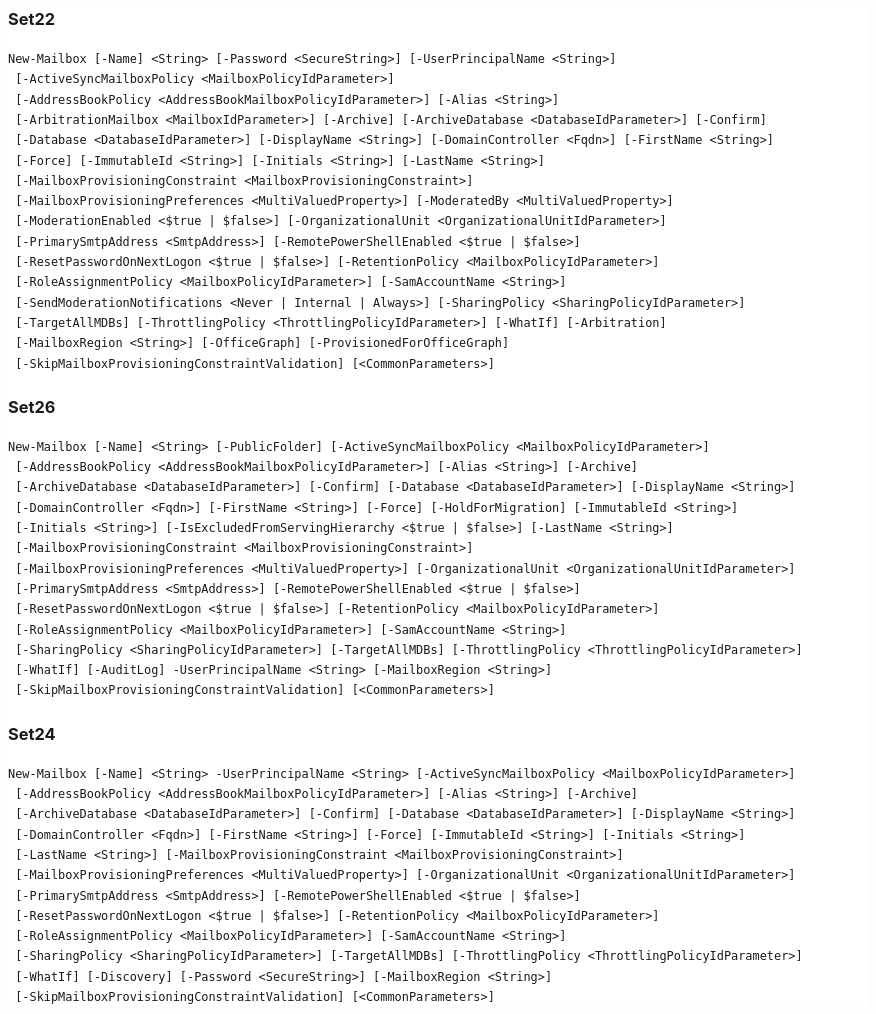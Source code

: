 ### Set22
```
New-Mailbox [-Name] <String> [-Password <SecureString>] [-UserPrincipalName <String>]
 [-ActiveSyncMailboxPolicy <MailboxPolicyIdParameter>]
 [-AddressBookPolicy <AddressBookMailboxPolicyIdParameter>] [-Alias <String>]
 [-ArbitrationMailbox <MailboxIdParameter>] [-Archive] [-ArchiveDatabase <DatabaseIdParameter>] [-Confirm]
 [-Database <DatabaseIdParameter>] [-DisplayName <String>] [-DomainController <Fqdn>] [-FirstName <String>]
 [-Force] [-ImmutableId <String>] [-Initials <String>] [-LastName <String>]
 [-MailboxProvisioningConstraint <MailboxProvisioningConstraint>]
 [-MailboxProvisioningPreferences <MultiValuedProperty>] [-ModeratedBy <MultiValuedProperty>]
 [-ModerationEnabled <$true | $false>] [-OrganizationalUnit <OrganizationalUnitIdParameter>]
 [-PrimarySmtpAddress <SmtpAddress>] [-RemotePowerShellEnabled <$true | $false>]
 [-ResetPasswordOnNextLogon <$true | $false>] [-RetentionPolicy <MailboxPolicyIdParameter>]
 [-RoleAssignmentPolicy <MailboxPolicyIdParameter>] [-SamAccountName <String>]
 [-SendModerationNotifications <Never | Internal | Always>] [-SharingPolicy <SharingPolicyIdParameter>]
 [-TargetAllMDBs] [-ThrottlingPolicy <ThrottlingPolicyIdParameter>] [-WhatIf] [-Arbitration]
 [-MailboxRegion <String>] [-OfficeGraph] [-ProvisionedForOfficeGraph]
 [-SkipMailboxProvisioningConstraintValidation] [<CommonParameters>]
```

### Set26
```
New-Mailbox [-Name] <String> [-PublicFolder] [-ActiveSyncMailboxPolicy <MailboxPolicyIdParameter>]
 [-AddressBookPolicy <AddressBookMailboxPolicyIdParameter>] [-Alias <String>] [-Archive]
 [-ArchiveDatabase <DatabaseIdParameter>] [-Confirm] [-Database <DatabaseIdParameter>] [-DisplayName <String>]
 [-DomainController <Fqdn>] [-FirstName <String>] [-Force] [-HoldForMigration] [-ImmutableId <String>]
 [-Initials <String>] [-IsExcludedFromServingHierarchy <$true | $false>] [-LastName <String>]
 [-MailboxProvisioningConstraint <MailboxProvisioningConstraint>]
 [-MailboxProvisioningPreferences <MultiValuedProperty>] [-OrganizationalUnit <OrganizationalUnitIdParameter>]
 [-PrimarySmtpAddress <SmtpAddress>] [-RemotePowerShellEnabled <$true | $false>]
 [-ResetPasswordOnNextLogon <$true | $false>] [-RetentionPolicy <MailboxPolicyIdParameter>]
 [-RoleAssignmentPolicy <MailboxPolicyIdParameter>] [-SamAccountName <String>]
 [-SharingPolicy <SharingPolicyIdParameter>] [-TargetAllMDBs] [-ThrottlingPolicy <ThrottlingPolicyIdParameter>]
 [-WhatIf] [-AuditLog] -UserPrincipalName <String> [-MailboxRegion <String>]
 [-SkipMailboxProvisioningConstraintValidation] [<CommonParameters>]
```

### Set24
```
New-Mailbox [-Name] <String> -UserPrincipalName <String> [-ActiveSyncMailboxPolicy <MailboxPolicyIdParameter>]
 [-AddressBookPolicy <AddressBookMailboxPolicyIdParameter>] [-Alias <String>] [-Archive]
 [-ArchiveDatabase <DatabaseIdParameter>] [-Confirm] [-Database <DatabaseIdParameter>] [-DisplayName <String>]
 [-DomainController <Fqdn>] [-FirstName <String>] [-Force] [-ImmutableId <String>] [-Initials <String>]
 [-LastName <String>] [-MailboxProvisioningConstraint <MailboxProvisioningConstraint>]
 [-MailboxProvisioningPreferences <MultiValuedProperty>] [-OrganizationalUnit <OrganizationalUnitIdParameter>]
 [-PrimarySmtpAddress <SmtpAddress>] [-RemotePowerShellEnabled <$true | $false>]
 [-ResetPasswordOnNextLogon <$true | $false>] [-RetentionPolicy <MailboxPolicyIdParameter>]
 [-RoleAssignmentPolicy <MailboxPolicyIdParameter>] [-SamAccountName <String>]
 [-SharingPolicy <SharingPolicyIdParameter>] [-TargetAllMDBs] [-ThrottlingPolicy <ThrottlingPolicyIdParameter>]
 [-WhatIf] [-Discovery] [-Password <SecureString>] [-MailboxRegion <String>]
 [-SkipMailboxProvisioningConstraintValidation] [<CommonParameters>]
```